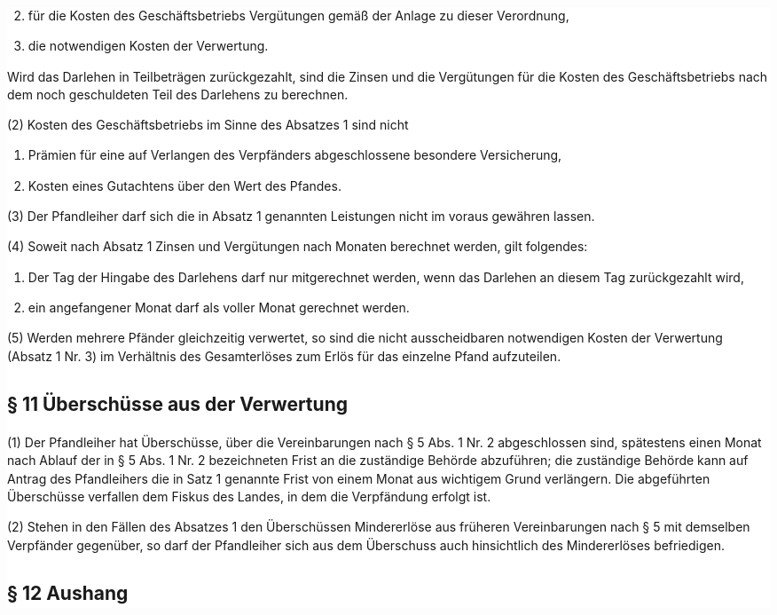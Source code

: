 
2.  für die Kosten des Geschäftsbetriebs Vergütungen gemäß der Anlage zu
    dieser Verordnung,


3.  die notwendigen Kosten der Verwertung.



Wird das Darlehen in Teilbeträgen zurückgezahlt, sind die Zinsen und
die Vergütungen für die Kosten des Geschäftsbetriebs nach dem noch
geschuldeten Teil des Darlehens zu berechnen.

(2) Kosten des Geschäftsbetriebs im Sinne des Absatzes 1 sind nicht

1.  Prämien für eine auf Verlangen des Verpfänders abgeschlossene
    besondere Versicherung,


2.  Kosten eines Gutachtens über den Wert des Pfandes.




(3) Der Pfandleiher darf sich die in Absatz 1 genannten Leistungen
nicht im voraus gewähren lassen.

(4) Soweit nach Absatz 1 Zinsen und Vergütungen nach Monaten berechnet
werden, gilt folgendes:

1.  Der Tag der Hingabe des Darlehens darf nur mitgerechnet werden, wenn
    das Darlehen an diesem Tag zurückgezahlt wird,


2.  ein angefangener Monat darf als voller Monat gerechnet werden.




(5) Werden mehrere Pfänder gleichzeitig verwertet, so sind die nicht
ausscheidbaren notwendigen Kosten der Verwertung (Absatz 1 Nr. 3) im
Verhältnis des Gesamterlöses zum Erlös für das einzelne Pfand
aufzuteilen.


## § 11 Überschüsse aus der Verwertung

(1) Der Pfandleiher hat Überschüsse, über die Vereinbarungen nach § 5
Abs. 1 Nr. 2 abgeschlossen sind, spätestens einen Monat nach Ablauf
der in § 5 Abs. 1 Nr. 2 bezeichneten Frist an die zuständige Behörde
abzuführen; die zuständige Behörde kann auf Antrag des Pfandleihers
die in Satz 1 genannte Frist von einem Monat aus wichtigem Grund
verlängern. Die abgeführten Überschüsse verfallen dem Fiskus des
Landes, in dem die Verpfändung erfolgt ist.

(2) Stehen in den Fällen des Absatzes 1 den Überschüssen Mindererlöse
aus früheren Vereinbarungen nach § 5 mit demselben Verpfänder
gegenüber, so darf der Pfandleiher sich aus dem Überschuss auch
hinsichtlich des Mindererlöses befriedigen.


## § 12 Aushang
